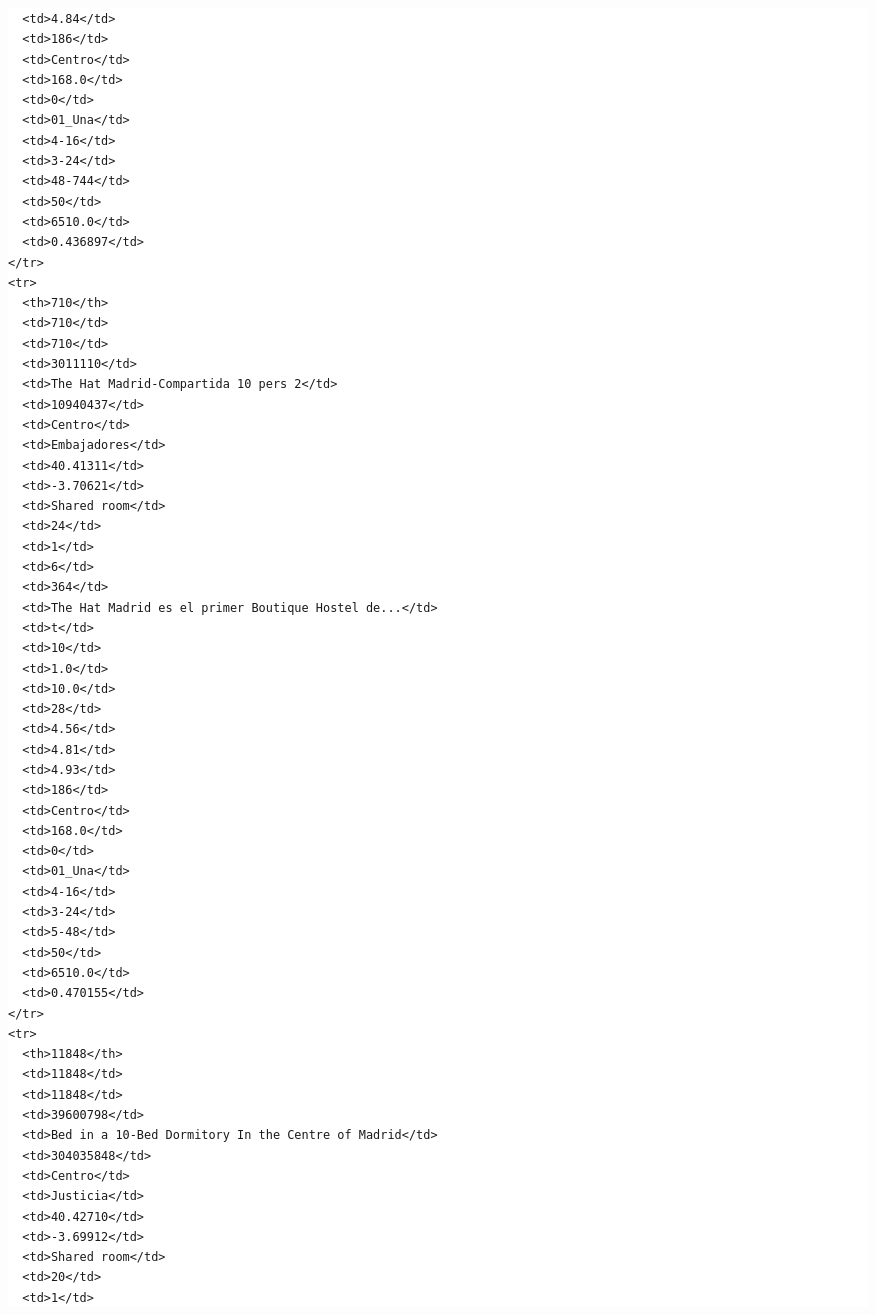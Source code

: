       <td>4.84</td>
      <td>186</td>
      <td>Centro</td>
      <td>168.0</td>
      <td>0</td>
      <td>01_Una</td>
      <td>4-16</td>
      <td>3-24</td>
      <td>48-744</td>
      <td>50</td>
      <td>6510.0</td>
      <td>0.436897</td>
    </tr>
    <tr>
      <th>710</th>
      <td>710</td>
      <td>710</td>
      <td>3011110</td>
      <td>The Hat Madrid-Compartida 10 pers 2</td>
      <td>10940437</td>
      <td>Centro</td>
      <td>Embajadores</td>
      <td>40.41311</td>
      <td>-3.70621</td>
      <td>Shared room</td>
      <td>24</td>
      <td>1</td>
      <td>6</td>
      <td>364</td>
      <td>The Hat Madrid es el primer Boutique Hostel de...</td>
      <td>t</td>
      <td>10</td>
      <td>1.0</td>
      <td>10.0</td>
      <td>28</td>
      <td>4.56</td>
      <td>4.81</td>
      <td>4.93</td>
      <td>186</td>
      <td>Centro</td>
      <td>168.0</td>
      <td>0</td>
      <td>01_Una</td>
      <td>4-16</td>
      <td>3-24</td>
      <td>5-48</td>
      <td>50</td>
      <td>6510.0</td>
      <td>0.470155</td>
    </tr>
    <tr>
      <th>11848</th>
      <td>11848</td>
      <td>11848</td>
      <td>39600798</td>
      <td>Bed in a 10-Bed Dormitory In the Centre of Madrid</td>
      <td>304035848</td>
      <td>Centro</td>
      <td>Justicia</td>
      <td>40.42710</td>
      <td>-3.69912</td>
      <td>Shared room</td>
      <td>20</td>
      <td>1</td>